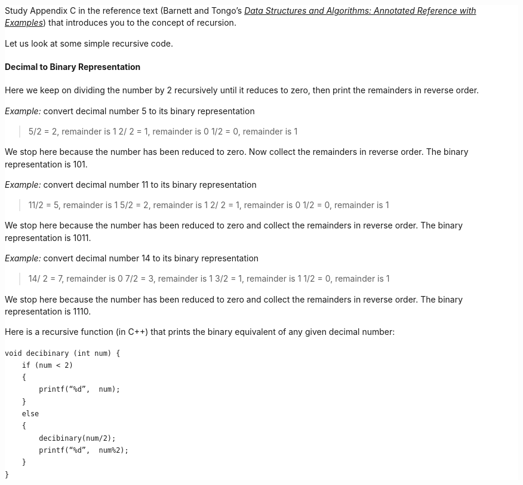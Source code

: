 Study Appendix C in the reference text (Barnett and Tongo’s *[Data
Structures and Algorithms: Annotated Reference with
Examples](http://dotnetslackers.com/Community/files/folders/data-structures-and-algorithms/entry30283.aspx)*)
that introduces you to the concept of recursion.

Let us look at some simple recursive code.

#### Decimal to Binary Representation

Here we keep on dividing the number by 2 recursively until it reduces to
zero, then print the remainders in reverse order.

*Example:* convert decimal number 5 to its binary representation

> 5/2 = 2, remainder is 1
> 2/ 2 = 1, remainder is 0
> 1/2 = 0, remainder is 1

We stop here because the number has been reduced to zero. Now collect
the remainders in reverse order. The binary representation is 101.

*Example:* convert decimal number 11 to its binary representation

> 11/2 = 5, remainder is 1
> 5/2 = 2, remainder is 1
> 2/ 2 = 1, remainder is 0
> 1/2 = 0, remainder is 1

We stop here because the number has been reduced to zero and collect the
remainders in reverse order. The binary representation is 1011.

*Example:* convert decimal number 14 to its binary representation

> 14/ 2 = 7, remainder is 0
> 7/2 = 3, remainder is 1
> 3/2 = 1, remainder is 1
> 1/2 = 0, remainder is 1

We stop here because the number has been reduced to zero and collect the
remainders in reverse order. The binary representation is 1110.

Here is a recursive function (in C++) that prints the binary equivalent
of any given decimal number:

```
void decibinary (int num) {
    if (num < 2)
    {
        printf(“%d”,  num);
    }
    else
    {
        decibinary(num/2);
        printf(“%d”,  num%2);
    }
}
```

